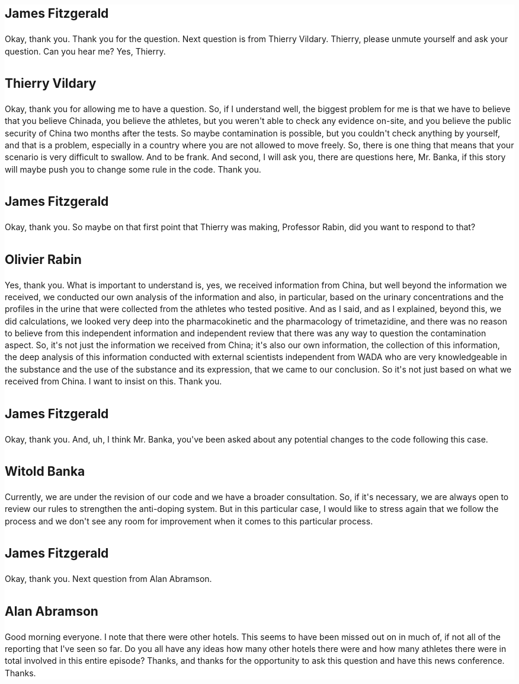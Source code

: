 ## James Fitzgerald 
Okay, thank you. Thank you for the question. Next question is from Thierry Vildary. Thierry, please unmute yourself and ask your question. Can you hear me? Yes, Thierry.

## Thierry Vildary 
Okay, thank you for allowing me to have a question. So, if I understand well, the biggest problem for me is that we have to believe that you believe Chinada, you believe the athletes, but you weren't able to check any evidence on-site, and you believe the public security of China two months after the tests. So maybe contamination is possible, but you couldn't check anything by yourself, and that is a problem, especially in a country where you are not allowed to move freely. So, there is one thing that means that your scenario is very difficult to swallow. And to be frank. And second, I will ask you, there are questions here, Mr. Banka, if this story will maybe push you to change some rule in the code. Thank you.

## James Fitzgerald
Okay, thank you. So maybe on that first point that Thierry was making, Professor Rabin, did you want to respond to that?

## Olivier Rabin 
Yes, thank you. What is important to understand is, yes, we received information from China, but well beyond the information we received, we conducted our own analysis of the information and also, in particular, based on the urinary concentrations and the profiles in the urine that were collected from the athletes who tested positive. And as I said, and as I explained, beyond this, we did calculations, we looked very deep into the pharmacokinetic and the pharmacology of trimetazidine, and there was no reason to believe from this independent information and independent review that there was any way to question the contamination aspect. So, it's not just the information we received from China; it's also our own information, the collection of this information, the deep analysis of this information conducted with external scientists independent from WADA who are very knowledgeable in the substance and the use of the substance and its expression, that we came to our conclusion. So it's not just based on what we received from China. I want to insist on this. Thank you.

## James Fitzgerald
Okay, thank you. And, uh, I think Mr. Banka, you've been asked about any potential changes to the code following this case.

## Witold Banka 
Currently, we are under the revision of our code and we have a broader consultation. So, if it's necessary, we are always open to review our rules to strengthen the anti-doping system. But in this particular case, I would like to stress again that we follow the process and we don't see any room for improvement when it comes to this particular process.

## James Fitzgerald
Okay, thank you. Next question from Alan Abramson.

## Alan Abramson 
Good morning everyone. I note that there were other hotels. This seems to have been missed out on in much of, if not all of the reporting that I've seen so far. Do you all have any ideas how many other hotels there were and how many athletes there were in total involved in this entire episode? Thanks, and thanks for the opportunity to ask this question and have this news conference. Thanks.

